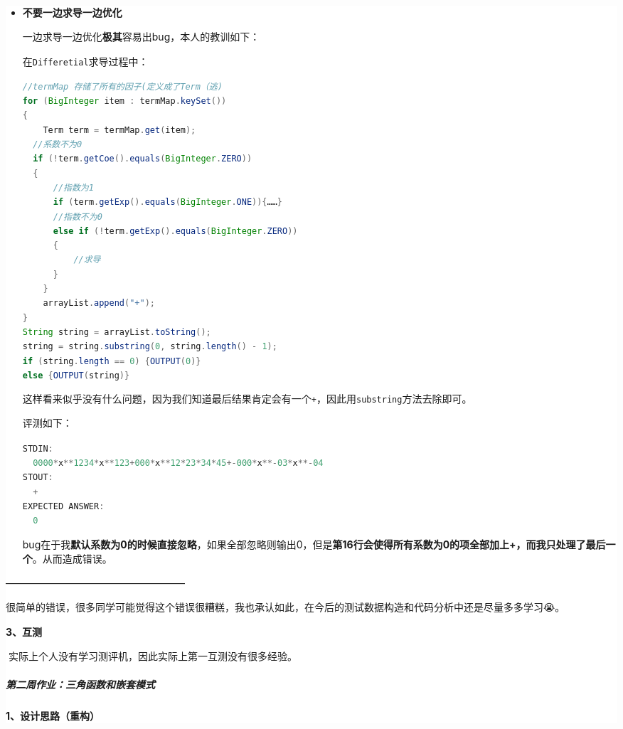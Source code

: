 - **不要一边求导一边优化**

  一边求导一边优化**极其**容易出bug，本人的教训如下：

  在`Differetial`求导过程中：

  ```java
  //termMap 存储了所有的因子(定义成了Term（逃)
  for (BigInteger item : termMap.keySet())
  {	
      Term term = termMap.get(item);
  	//系数不为0
  	if (!term.getCoe().equals(BigInteger.ZERO))
  	{
      	//指数为1
  		if (term.getExp().equals(BigInteger.ONE)){……}
      	//指数不为0
  		else if (!term.getExp().equals(BigInteger.ZERO))
      	{
          	//求导
      	}
      }
      arrayList.append("+");
  }
  String string = arrayList.toString();
  string = string.substring(0, string.length() - 1);
  if (string.length == 0) {OUTPUT(0)}
  else {OUTPUT(string)}
  ```

  这样看来似乎没有什么问题，因为我们知道最后结果肯定会有一个`+`，因此用`substring`方法去除即可。

  评测如下：

  ```c
  STDIN:
  	0000*x**1234*x**123+000*x**12*23*34*45+-000*x**-03*x**-04
  STOUT:
  	+
  EXPECTED ANSWER:
  	0
  ```

  bug在于我**默认系数为0的时候直接忽略**，如果全部忽略则输出0，但是**第16行会使得所有系数为0的项全部加上+，而我只处理了最后一个**。从而造成错误。

——————————————————

​		很简单的错误，很多同学可能觉得这个错误很糟糕，我也承认如此，在今后的测试数据构造和代码分析中还是尽量多多学习:sob:。

**3、互测**

​		实际上个人没有学习测评机，因此实际上第一互测没有很多经验。



##### 第二周作业：三角函数和嵌套模式

**1、设计思路（重构）**

